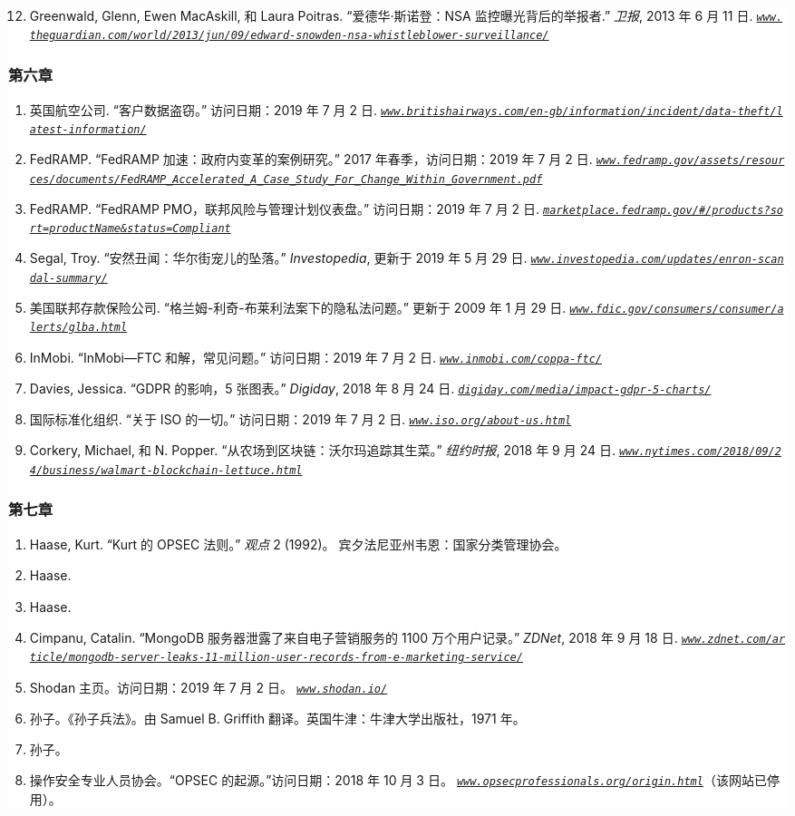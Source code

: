 12. Greenwald, Glenn, Ewen MacAskill, 和 Laura Poitras. “爱德华·斯诺登：NSA 监控曝光背后的举报者.” *卫报*, 2013 年 6 月 11 日\. *[`www.theguardian.com/world/2013/jun/09/edward-snowden-nsa-whistleblower-surveillance/`](http://www.theguardian.com/world/2013/jun/09/edward-snowden-nsa-whistleblower-surveillance/)*

### 第六章

1. 英国航空公司. “客户数据盗窃。” 访问日期：2019 年 7 月 2 日\. *[`www.britishairways.com/en-gb/information/incident/data-theft/latest-information/`](https://www.britishairways.com/en-gb/information/incident/data-theft/latest-information/)*

2. FedRAMP. “FedRAMP 加速：政府内变革的案例研究。” 2017 年春季，访问日期：2019 年 7 月 2 日\. *[`www.fedramp.gov/assets/resources/documents/FedRAMP_Accelerated_A_Case_Study_For_Change_Within_Government.pdf`](https://www.fedramp.gov/assets/resources/documents/FedRAMP_Accelerated_A_Case_Study_For_Change_Within_Government.pdf)*

3. FedRAMP. “FedRAMP PMO，联邦风险与管理计划仪表盘。” 访问日期：2019 年 7 月 2 日\. *[`marketplace.fedramp.gov/#/products?sort=productName&status=Compliant`](https://marketplace.fedramp.gov/#/products?sort=productName&status=Compliant)*

4. Segal, Troy. “安然丑闻：华尔街宠儿的坠落。” *Investopedia*, 更新于 2019 年 5 月 29 日\. *[`www.investopedia.com/updates/enron-scandal-summary/`](https://www.investopedia.com/updates/enron-scandal-summary/)*

5. 美国联邦存款保险公司. “格兰姆-利奇-布莱利法案下的隐私法问题。” 更新于 2009 年 1 月 29 日\. *[`www.fdic.gov/consumers/consumer/alerts/glba.html`](https://www.fdic.gov/consumers/consumer/alerts/glba.html)*

6. InMobi. “InMobi—FTC 和解，常见问题。” 访问日期：2019 年 7 月 2 日\. *[`www.inmobi.com/coppa-ftc/`](https://www.inmobi.com/coppa-ftc/)*

7. Davies, Jessica. “GDPR 的影响，5 张图表。” *Digiday*, 2018 年 8 月 24 日\. *[`digiday.com/media/impact-gdpr-5-charts/`](https://digiday.com/media/impact-gdpr-5-charts/)*

8. 国际标准化组织. “关于 ISO 的一切。” 访问日期：2019 年 7 月 2 日\. *[`www.iso.org/about-us.html`](https://www.iso.org/about-us.html)*

9. Corkery, Michael, 和 N. Popper. “从农场到区块链：沃尔玛追踪其生菜。” *纽约时报*, 2018 年 9 月 24 日\. *[`www.nytimes.com/2018/09/24/business/walmart-blockchain-lettuce.html`](https://www.nytimes.com/2018/09/24/business/walmart-blockchain-lettuce.html)*

### 第七章

1. Haase, Kurt. “Kurt 的 OPSEC 法则。” *观点* 2 (1992)。 宾夕法尼亚州韦恩：国家分类管理协会。

2. Haase.

3. Haase.

4. Cimpanu, Catalin. “MongoDB 服务器泄露了来自电子营销服务的 1100 万个用户记录。” *ZDNet*, 2018 年 9 月 18 日\. *[`www.zdnet.com/article/mongodb-server-leaks-11-million-user-records-from-e-marketing-service/`](https://www.zdnet.com/article/mongodb-server-leaks-11-million-user-records-from-e-marketing-service/)*

5. Shodan 主页。访问日期：2019 年 7 月 2 日。 *[`www.shodan.io/`](https://www.shodan.io/)*

6. 孙子。《孙子兵法》。由 Samuel B. Griffith 翻译。英国牛津：牛津大学出版社，1971 年。

7. 孙子。

8. 操作安全专业人员协会。“OPSEC 的起源。”访问日期：2018 年 10 月 3 日。 *[`www.opsecprofessionals.org/origin.html`](http://www.opsecprofessionals.org/origin.html)*（该网站已停用）。
